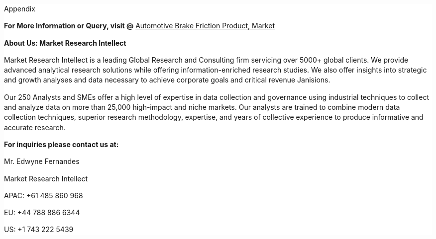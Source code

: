 Appendix</span></em></p><p><span class="font-[700]"><strong>For More Information or Query, visit&nbsp;@</strong>&nbsp;</span><span class="font-[700]"><a href="https://www.marketresearchintellect.com/product/global-automotive-brake-friction-product-market/?utm_source=Linkedin&utm_medium=858" target="_blank" data-tracking-control-name="article-ssr-frontend-pulse_little-text-block" data-tracking-will-navigate="" data-test-link="">Automotive Brake Friction Product, Market</a></span></p><p><strong><span class="font-[700]">About Us: Market Research Intellect</span></strong></p><p><span class="">Market Research Intellect is a leading Global Research and Consulting firm servicing over 5000+ global clients. We provide advanced analytical research solutions while offering information-enriched research studies.&nbsp;</span>We also offer insights into strategic and growth analyses and data necessary to achieve corporate goals and critical revenue Janisions.</p><p><span class="">Our 250 Analysts and SMEs offer a high level of expertise in data collection and governance using industrial techniques to collect and analyze data on more than 25,000 high-impact and niche markets. Our analysts are trained to combine modern data collection techniques, superior research methodology, expertise, and years of collective experience to produce informative and accurate research.</span></p><p><strong>For inquiries please contact us at:</strong></p><p>Mr. Edwyne Fernandes</p><p>Market Research Intellect</p><p>APAC: +61 485 860 968</p><p>EU: +44 788 886 6344</p><p>US: +1 743 222 5439</p>
